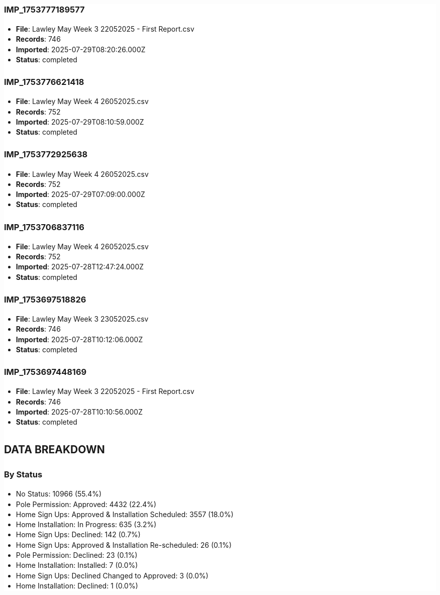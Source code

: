 ### IMP_1753777189577
- **File**: Lawley May Week 3 22052025 - First Report.csv
- **Records**: 746
- **Imported**: 2025-07-29T08:20:26.000Z
- **Status**: completed

### IMP_1753776621418
- **File**: Lawley May Week 4 26052025.csv
- **Records**: 752
- **Imported**: 2025-07-29T08:10:59.000Z
- **Status**: completed

### IMP_1753772925638
- **File**: Lawley May Week 4 26052025.csv
- **Records**: 752
- **Imported**: 2025-07-29T07:09:00.000Z
- **Status**: completed

### IMP_1753706837116
- **File**: Lawley May Week 4 26052025.csv
- **Records**: 752
- **Imported**: 2025-07-28T12:47:24.000Z
- **Status**: completed

### IMP_1753697518826
- **File**: Lawley May Week 3 23052025.csv
- **Records**: 746
- **Imported**: 2025-07-28T10:12:06.000Z
- **Status**: completed

### IMP_1753697448169
- **File**: Lawley May Week 3 22052025 - First Report.csv
- **Records**: 746
- **Imported**: 2025-07-28T10:10:56.000Z
- **Status**: completed

## DATA BREAKDOWN

### By Status
- No Status: 10966 (55.4%)
- Pole Permission: Approved: 4432 (22.4%)
- Home Sign Ups: Approved & Installation Scheduled: 3557 (18.0%)
- Home Installation: In Progress: 635 (3.2%)
- Home Sign Ups: Declined: 142 (0.7%)
- Home Sign Ups: Approved & Installation Re-scheduled: 26 (0.1%)
- Pole Permission: Declined: 23 (0.1%)
- Home Installation: Installed: 7 (0.0%)
- Home Sign Ups: Declined Changed to Approved: 3 (0.0%)
- Home Installation: Declined: 1 (0.0%)

